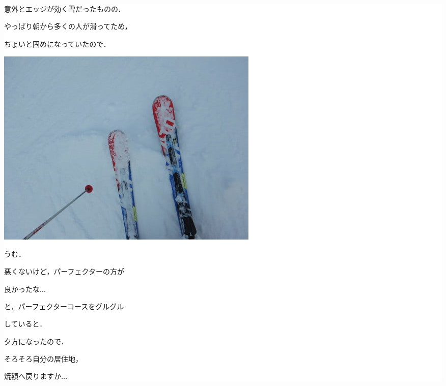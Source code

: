 


意外とエッジが効く雪だったものの．


やっぱり朝から多くの人が滑ってため，


ちょいと固めになっていたので．




![fa933398916534de1b58c58d96ebee41.jpg](images/fa933398916534de1b58c58d96ebee41.jpg)




うむ．


悪くないけど，パーフェクターの方が


良かったな…





と，パーフェクターコースをグルグル


していると．


夕方になったので．


そろそろ自分の居住地，


焼額へ戻りますか…



